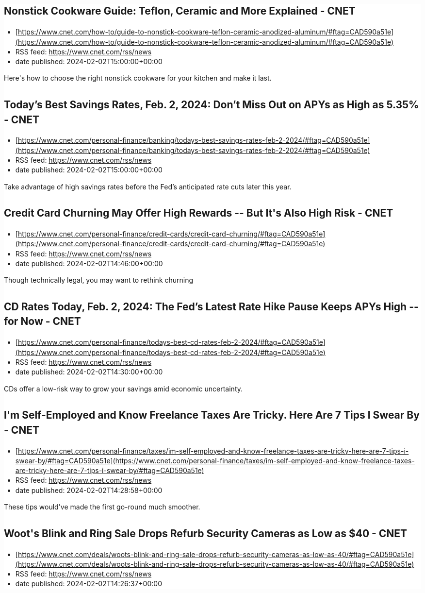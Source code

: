 ## Nonstick Cookware Guide: Teflon, Ceramic and More Explained     - CNET
 - [https://www.cnet.com/how-to/guide-to-nonstick-cookware-teflon-ceramic-anodized-aluminum/#ftag=CAD590a51e](https://www.cnet.com/how-to/guide-to-nonstick-cookware-teflon-ceramic-anodized-aluminum/#ftag=CAD590a51e)
 - RSS feed: https://www.cnet.com/rss/news
 - date published: 2024-02-02T15:00:00+00:00

Here's how to choose the right nonstick cookware for your kitchen and make it last.

## Today’s Best Savings Rates, Feb. 2, 2024: Don’t Miss Out on APYs as High as 5.35%     - CNET
 - [https://www.cnet.com/personal-finance/banking/todays-best-savings-rates-feb-2-2024/#ftag=CAD590a51e](https://www.cnet.com/personal-finance/banking/todays-best-savings-rates-feb-2-2024/#ftag=CAD590a51e)
 - RSS feed: https://www.cnet.com/rss/news
 - date published: 2024-02-02T15:00:00+00:00

Take advantage of high savings rates before the Fed’s anticipated rate cuts later this year.

## Credit Card Churning May Offer High Rewards -- But It's Also High Risk     - CNET
 - [https://www.cnet.com/personal-finance/credit-cards/credit-card-churning/#ftag=CAD590a51e](https://www.cnet.com/personal-finance/credit-cards/credit-card-churning/#ftag=CAD590a51e)
 - RSS feed: https://www.cnet.com/rss/news
 - date published: 2024-02-02T14:46:00+00:00

Though technically legal, you may want to rethink churning

## CD Rates Today, Feb. 2, 2024: The Fed’s Latest Rate Hike Pause Keeps APYs High -- for Now     - CNET
 - [https://www.cnet.com/personal-finance/todays-best-cd-rates-feb-2-2024/#ftag=CAD590a51e](https://www.cnet.com/personal-finance/todays-best-cd-rates-feb-2-2024/#ftag=CAD590a51e)
 - RSS feed: https://www.cnet.com/rss/news
 - date published: 2024-02-02T14:30:00+00:00

CDs offer a low-risk way to grow your savings amid economic uncertainty.

## I'm Self-Employed and Know Freelance Taxes Are Tricky. Here Are 7 Tips I Swear By     - CNET
 - [https://www.cnet.com/personal-finance/taxes/im-self-employed-and-know-freelance-taxes-are-tricky-here-are-7-tips-i-swear-by/#ftag=CAD590a51e](https://www.cnet.com/personal-finance/taxes/im-self-employed-and-know-freelance-taxes-are-tricky-here-are-7-tips-i-swear-by/#ftag=CAD590a51e)
 - RSS feed: https://www.cnet.com/rss/news
 - date published: 2024-02-02T14:28:58+00:00

These tips would've made the first go-round much smoother.

## Woot's Blink and Ring Sale Drops Refurb Security Cameras as Low as $40     - CNET
 - [https://www.cnet.com/deals/woots-blink-and-ring-sale-drops-refurb-security-cameras-as-low-as-40/#ftag=CAD590a51e](https://www.cnet.com/deals/woots-blink-and-ring-sale-drops-refurb-security-cameras-as-low-as-40/#ftag=CAD590a51e)
 - RSS feed: https://www.cnet.com/rss/news
 - date published: 2024-02-02T14:26:37+00:00
